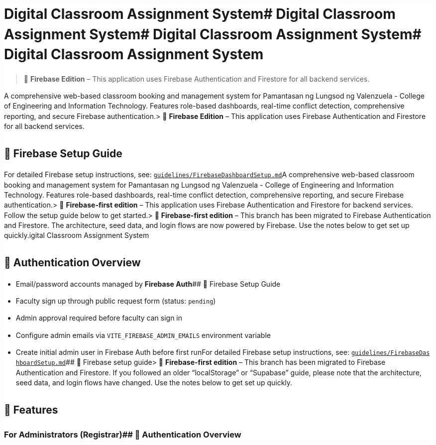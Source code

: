 # Digital Classroom Assignment System# Digital Classroom Assignment System# Digital Classroom Assignment System# Digital Classroom Assignment System



> 📌 **Firebase Edition** – This application uses Firebase Authentication and Firestore for all backend services.



A comprehensive web-based classroom booking and management system for Pamantasan ng Lungsod ng Valenzuela - College of Engineering and Information Technology. Features role-based dashboards, real-time conflict detection, comprehensive reporting, and secure Firebase authentication.> 📌 **Firebase Edition** – This application uses Firebase Authentication and Firestore for all backend services.



## 📘 Firebase Setup Guide



For detailed Firebase setup instructions, see: [`guidelines/FirebaseDashboardSetup.md`](guidelines/FirebaseDashboardSetup.md)A comprehensive web-based classroom booking and management system for Pamantasan ng Lungsod ng Valenzuela - College of Engineering and Information Technology. Features role-based dashboards, real-time conflict detection, comprehensive reporting, and secure Firebase authentication.> 📌 **Firebase-first edition** – This application uses Firebase Authentication and Firestore for backend services. Follow the setup guide below to get started.> 📌 **Firebase-first edition** – This branch has been migrated to Firebase Authentication and Firestore. The architecture, seed data, and login flows are now powered by Firebase. Use the notes below to get set up quickly.igital Classroom Assignment System



## 🔐 Authentication Overview



- Email/password accounts managed by **Firebase Auth**## 📘 Firebase Setup Guide

- Faculty sign up through public request form (status: `pending`)

- Admin approval required before faculty can sign in

- Configure admin emails via `VITE_FIREBASE_ADMIN_EMAILS` environment variable

- Create initial admin user in Firebase Auth before first runFor detailed Firebase setup instructions, see: [`guidelines/FirebaseDashboardSetup.md`](guidelines/FirebaseDashboardSetup.md)## 📘 Firebase setup guide> 📌 **Firebase-first edition** – This branch has been migrated to Firebase Authentication and Firestore. If you followed an older “localStorage” or “Supabase” guide, please note that the architecture, seed data, and login flows have changed. Use the notes below to get set up quickly.



## 🎯 Features



### For Administrators (Registrar)## 🔐 Authentication Overview
